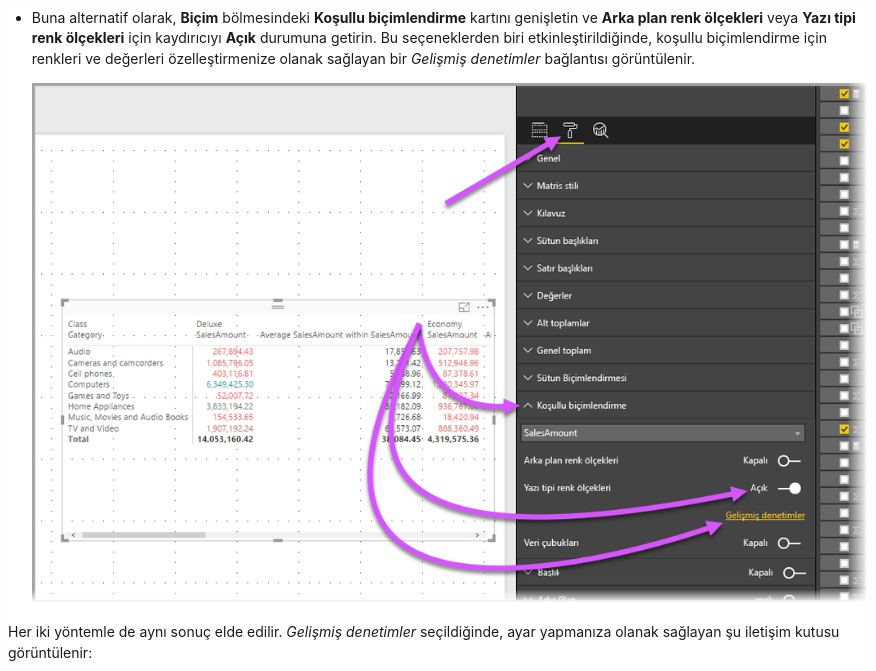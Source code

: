 * Buna alternatif olarak, **Biçim** bölmesindeki **Koşullu biçimlendirme** kartını genişletin ve **Arka plan renk ölçekleri** veya **Yazı tipi renk ölçekleri** için kaydırıcıyı **Açık** durumuna getirin. Bu seçeneklerden biri etkinleştirildiğinde, koşullu biçimlendirme için renkleri ve değerleri özelleştirmenize olanak sağlayan bir *Gelişmiş denetimler* bağlantısı görüntülenir.
  
  ![](media/desktop-matrix-visual/matrix-visual_18.png)

Her iki yöntemle de aynı sonuç elde edilir. *Gelişmiş denetimler* seçildiğinde, ayar yapmanıza olanak sağlayan şu iletişim kutusu görüntülenir:
